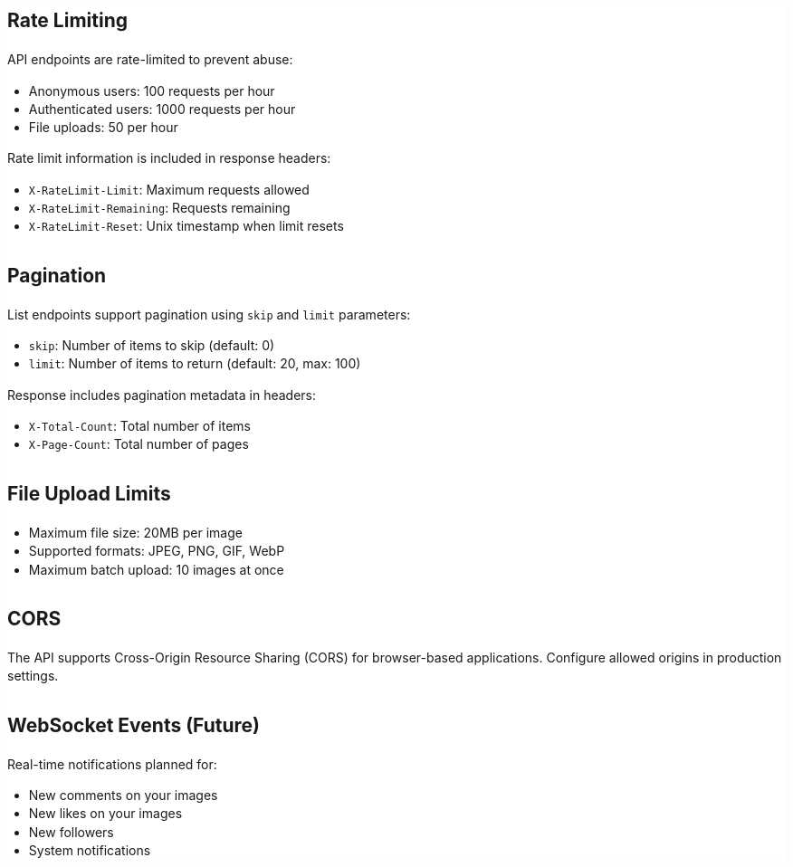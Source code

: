 ## Rate Limiting

API endpoints are rate-limited to prevent abuse:
- Anonymous users: 100 requests per hour
- Authenticated users: 1000 requests per hour
- File uploads: 50 per hour

Rate limit information is included in response headers:
- `X-RateLimit-Limit`: Maximum requests allowed
- `X-RateLimit-Remaining`: Requests remaining
- `X-RateLimit-Reset`: Unix timestamp when limit resets

## Pagination

List endpoints support pagination using `skip` and `limit` parameters:
- `skip`: Number of items to skip (default: 0)
- `limit`: Number of items to return (default: 20, max: 100)

Response includes pagination metadata in headers:
- `X-Total-Count`: Total number of items
- `X-Page-Count`: Total number of pages

## File Upload Limits

- Maximum file size: 20MB per image
- Supported formats: JPEG, PNG, GIF, WebP
- Maximum batch upload: 10 images at once

## CORS

The API supports Cross-Origin Resource Sharing (CORS) for browser-based applications. Configure allowed origins in production settings.

## WebSocket Events (Future)

Real-time notifications planned for:
- New comments on your images
- New likes on your images
- New followers
- System notifications